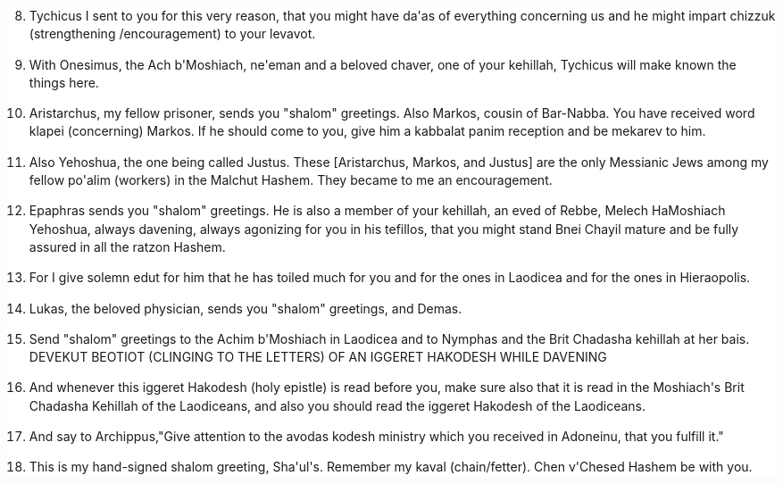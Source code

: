 8. Tychicus I sent to you for this very reason, that you might have da'as of everything concerning us and he might impart chizzuk (strengthening /encouragement) to your levavot.

9. With Onesimus, the Ach b'Moshiach, ne'eman and a beloved chaver, one of your kehillah, Tychicus will make known the things here.

10. Aristarchus, my fellow prisoner, sends you "shalom" greetings. Also Markos, cousin of Bar-Nabba. You have received word klapei (concerning) Markos. If he should come to you, give him a kabbalat panim reception and be mekarev to him.

11. Also Yehoshua, the one being called Justus.  These [Aristarchus, Markos, and Justus] are the only Messianic Jews among my fellow po'alim (workers) in the Malchut Hashem.  They became to me an encouragement.

12. Epaphras sends you "shalom" greetings.  He is also a member of your kehillah, an eved of Rebbe, Melech HaMoshiach Yehoshua, always davening, always agonizing for you in his tefillos, that you might stand Bnei Chayil mature and be fully assured in all the ratzon Hashem.

13. For I give solemn edut for him that he has toiled much for you and for the ones in Laodicea and for the ones in Hieraopolis.

14. Lukas, the beloved physician, sends you "shalom" greetings, and Demas.

15. Send "shalom" greetings to the Achim b'Moshiach in Laodicea and to Nymphas and the Brit Chadasha kehillah at her bais.  DEVEKUT BEOTIOT (CLINGING TO THE LETTERS) OF AN IGGERET HAKODESH WHILE DAVENING

16. And whenever this iggeret Hakodesh (holy epistle) is read before you, make sure also that it is read in the Moshiach's Brit Chadasha Kehillah of the Laodiceans, and also you should read the iggeret Hakodesh of the Laodiceans.

17. And say to Archippus,"Give attention to the avodas kodesh ministry which you received in Adoneinu, that you fulfill it."

18. This is my hand-signed shalom greeting, Sha'ul's. Remember my kaval (chain/fetter). Chen v'Chesed Hashem be with you.